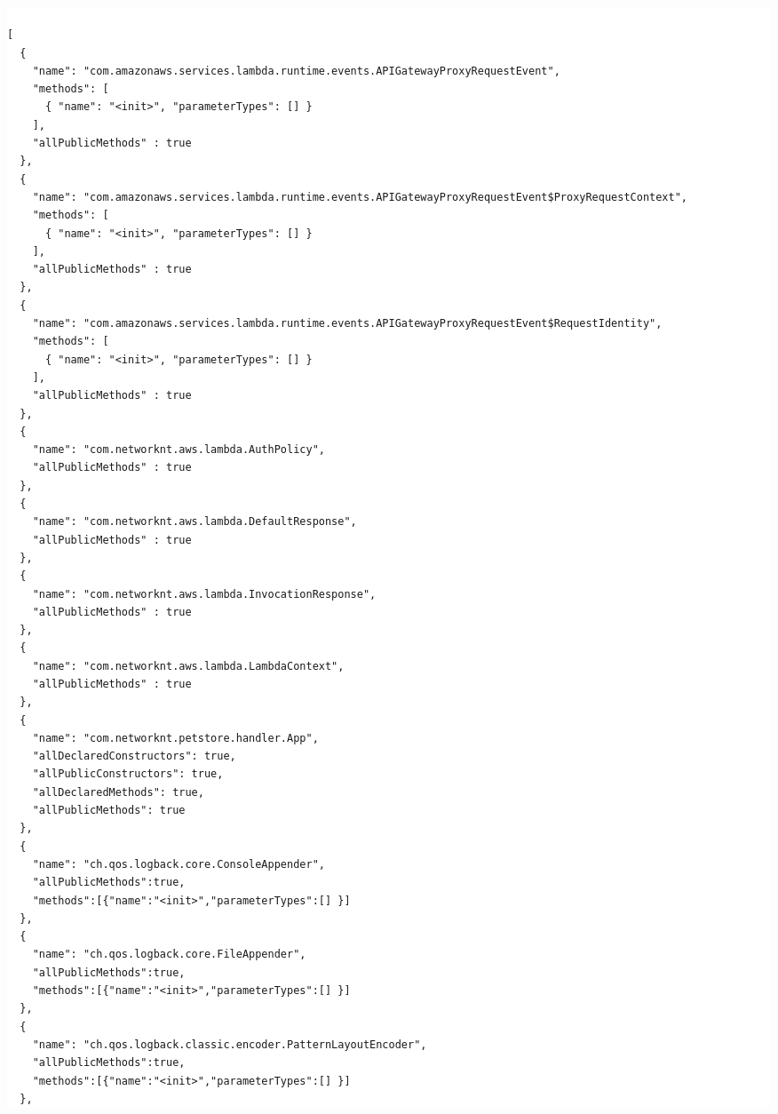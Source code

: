 ```

[
  {
    "name": "com.amazonaws.services.lambda.runtime.events.APIGatewayProxyRequestEvent",
    "methods": [
      { "name": "<init>", "parameterTypes": [] }
    ],
    "allPublicMethods" : true
  },
  {
    "name": "com.amazonaws.services.lambda.runtime.events.APIGatewayProxyRequestEvent$ProxyRequestContext",
    "methods": [
      { "name": "<init>", "parameterTypes": [] }
    ],
    "allPublicMethods" : true
  },
  {
    "name": "com.amazonaws.services.lambda.runtime.events.APIGatewayProxyRequestEvent$RequestIdentity",
    "methods": [
      { "name": "<init>", "parameterTypes": [] }
    ],
    "allPublicMethods" : true
  },
  {
    "name": "com.networknt.aws.lambda.AuthPolicy",
    "allPublicMethods" : true
  },
  {
    "name": "com.networknt.aws.lambda.DefaultResponse",
    "allPublicMethods" : true
  },
  {
    "name": "com.networknt.aws.lambda.InvocationResponse",
    "allPublicMethods" : true
  },
  {
    "name": "com.networknt.aws.lambda.LambdaContext",
    "allPublicMethods" : true
  },
  {
    "name": "com.networknt.petstore.handler.App",
    "allDeclaredConstructors": true,
    "allPublicConstructors": true,
    "allDeclaredMethods": true,
    "allPublicMethods": true
  },
  {
    "name": "ch.qos.logback.core.ConsoleAppender",
    "allPublicMethods":true,
    "methods":[{"name":"<init>","parameterTypes":[] }]
  },
  {
    "name": "ch.qos.logback.core.FileAppender",
    "allPublicMethods":true,
    "methods":[{"name":"<init>","parameterTypes":[] }]
  },
  {
    "name": "ch.qos.logback.classic.encoder.PatternLayoutEncoder",
    "allPublicMethods":true,
    "methods":[{"name":"<init>","parameterTypes":[] }]
  },
```

[custom-runtime]: /style/light-aws-lambda/custom-runtime/